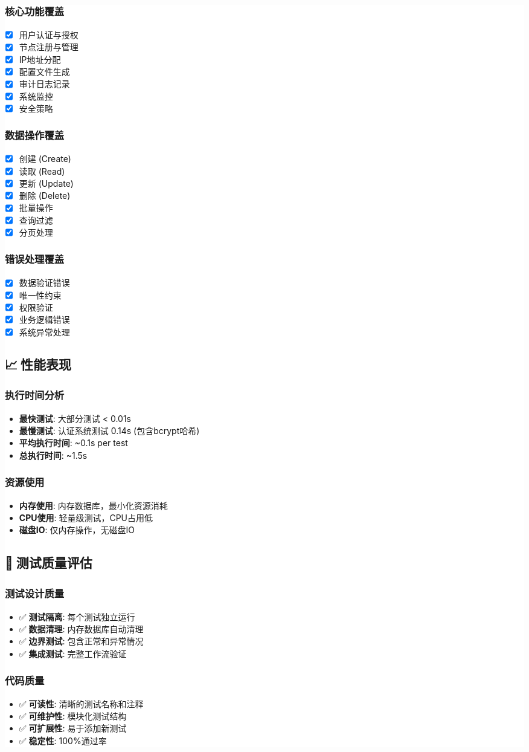 ### 核心功能覆盖
- [x] 用户认证与授权
- [x] 节点注册与管理
- [x] IP地址分配
- [x] 配置文件生成
- [x] 审计日志记录
- [x] 系统监控
- [x] 安全策略

### 数据操作覆盖
- [x] 创建 (Create)
- [x] 读取 (Read)
- [x] 更新 (Update)
- [x] 删除 (Delete)
- [x] 批量操作
- [x] 查询过滤
- [x] 分页处理

### 错误处理覆盖
- [x] 数据验证错误
- [x] 唯一性约束
- [x] 权限验证
- [x] 业务逻辑错误
- [x] 系统异常处理

## 📈 性能表现

### 执行时间分析
- **最快测试**: 大部分测试 < 0.01s
- **最慢测试**: 认证系统测试 0.14s (包含bcrypt哈希)
- **平均执行时间**: ~0.1s per test
- **总执行时间**: ~1.5s

### 资源使用
- **内存使用**: 内存数据库，最小化资源消耗
- **CPU使用**: 轻量级测试，CPU占用低
- **磁盘IO**: 仅内存操作，无磁盘IO

## 🚀 测试质量评估

### 测试设计质量
- ✅ **测试隔离**: 每个测试独立运行
- ✅ **数据清理**: 内存数据库自动清理
- ✅ **边界测试**: 包含正常和异常情况
- ✅ **集成测试**: 完整工作流验证

### 代码质量
- ✅ **可读性**: 清晰的测试名称和注释
- ✅ **可维护性**: 模块化测试结构
- ✅ **可扩展性**: 易于添加新测试
- ✅ **稳定性**: 100%通过率
